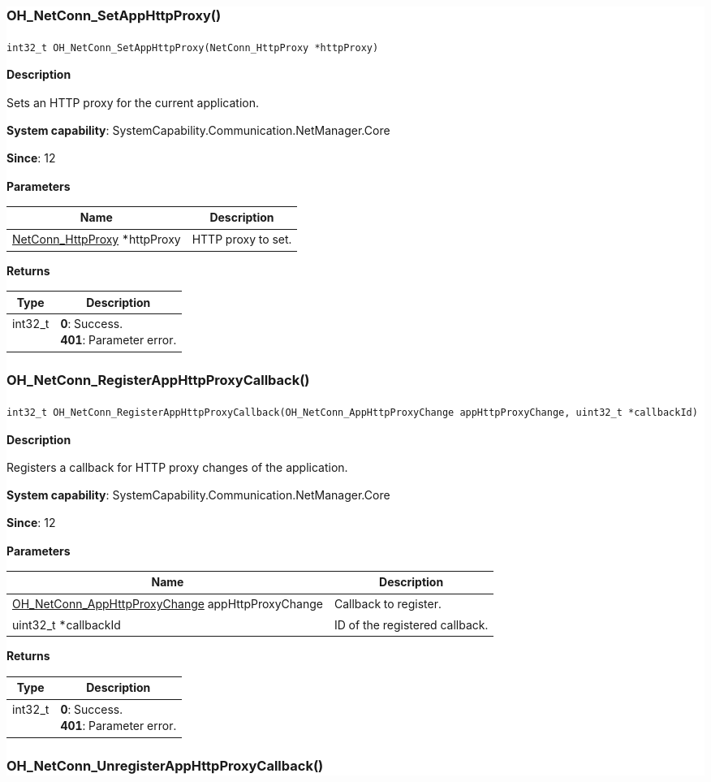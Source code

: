 ### OH_NetConn_SetAppHttpProxy()

```
int32_t OH_NetConn_SetAppHttpProxy(NetConn_HttpProxy *httpProxy)
```

**Description**

Sets an HTTP proxy for the current application.

**System capability**: SystemCapability.Communication.NetManager.Core

**Since**: 12


**Parameters**

| Name| Description|
| -- | -- |
| [NetConn_HttpProxy](capi-netconnection-netconn-httpproxy.md) *httpProxy | HTTP proxy to set.|

**Returns**

| Type| Description|
| -- | -- |
| int32_t | **0**: Success.<br>         **401**: Parameter error.|

### OH_NetConn_RegisterAppHttpProxyCallback()

```
int32_t OH_NetConn_RegisterAppHttpProxyCallback(OH_NetConn_AppHttpProxyChange appHttpProxyChange, uint32_t *callbackId)
```

**Description**

Registers a callback for HTTP proxy changes of the application.

**System capability**: SystemCapability.Communication.NetManager.Core

**Since**: 12


**Parameters**

| Name| Description|
| -- | -- |
| [OH_NetConn_AppHttpProxyChange](capi-net-connection-type-h.md#oh_netconn_apphttpproxychange) appHttpProxyChange | Callback to register.|
| uint32_t *callbackId | ID of the registered callback.|

**Returns**

| Type| Description|
| -- | -- |
| int32_t | **0**: Success.<br>         **401**: Parameter error.|

### OH_NetConn_UnregisterAppHttpProxyCallback()
